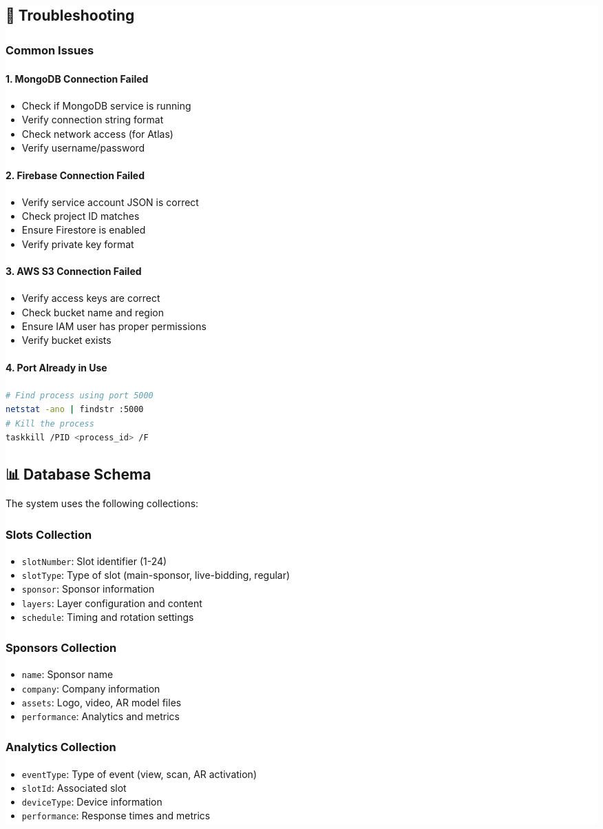 ## 🚨 Troubleshooting

### Common Issues

#### 1. MongoDB Connection Failed
- Check if MongoDB service is running
- Verify connection string format
- Check network access (for Atlas)
- Verify username/password

#### 2. Firebase Connection Failed
- Verify service account JSON is correct
- Check project ID matches
- Ensure Firestore is enabled
- Verify private key format

#### 3. AWS S3 Connection Failed
- Verify access keys are correct
- Check bucket name and region
- Ensure IAM user has proper permissions
- Verify bucket exists

#### 4. Port Already in Use
```bash
# Find process using port 5000
netstat -ano | findstr :5000
# Kill the process
taskkill /PID <process_id> /F
```

## 📊 Database Schema

The system uses the following collections:

### Slots Collection
- `slotNumber`: Slot identifier (1-24)
- `slotType`: Type of slot (main-sponsor, live-bidding, regular)
- `sponsor`: Sponsor information
- `layers`: Layer configuration and content
- `schedule`: Timing and rotation settings

### Sponsors Collection
- `name`: Sponsor name
- `company`: Company information
- `assets`: Logo, video, AR model files
- `performance`: Analytics and metrics

### Analytics Collection
- `eventType`: Type of event (view, scan, AR activation)
- `slotId`: Associated slot
- `deviceType`: Device information
- `performance`: Response times and metrics
